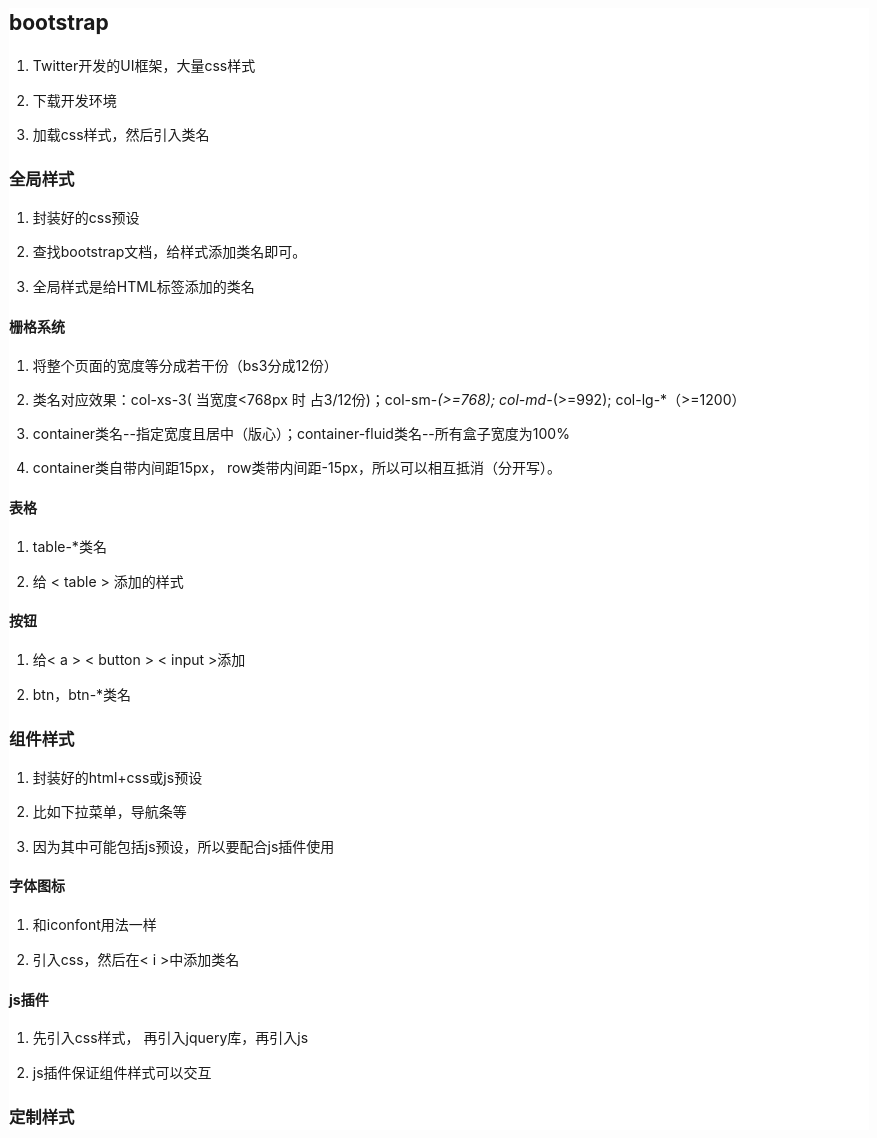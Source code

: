 ## bootstrap

1. Twitter开发的UI框架，大量css样式

2. 下载开发环境

3. 加载css样式，然后引入类名

### 全局样式

1. 封装好的css预设

2. 查找bootstrap文档，给样式添加类名即可。

3. 全局样式是给HTML标签添加的类名

#### 栅格系统

1. 将整个页面的宽度等分成若干份（bs3分成12份）

2. 类名对应效果：col-xs-3( 当宽度<768px 时 占3/12份)；col-sm-*(>=768); col-md-*(>=992); col-lg-*（>=1200）

3. container类名--指定宽度且居中（版心）；container-fluid类名--所有盒子宽度为100%

4. container类自带内间距15px， row类带内间距-15px，所以可以相互抵消（分开写）。

#### 表格

1. table-*类名

2. 给 < table > 添加的样式

#### 按钮

1. 给< a > < button > < input >添加

2. btn，btn-*类名

### 组件样式

1. 封装好的html+css或js预设

2. 比如下拉菜单，导航条等

3. 因为其中可能包括js预设，所以要配合js插件使用

#### 字体图标

1. 和iconfont用法一样

2. 引入css，然后在< i >中添加类名

#### js插件

1. 先引入css样式， 再引入jquery库，再引入js

2. js插件保证组件样式可以交互

### 定制样式
